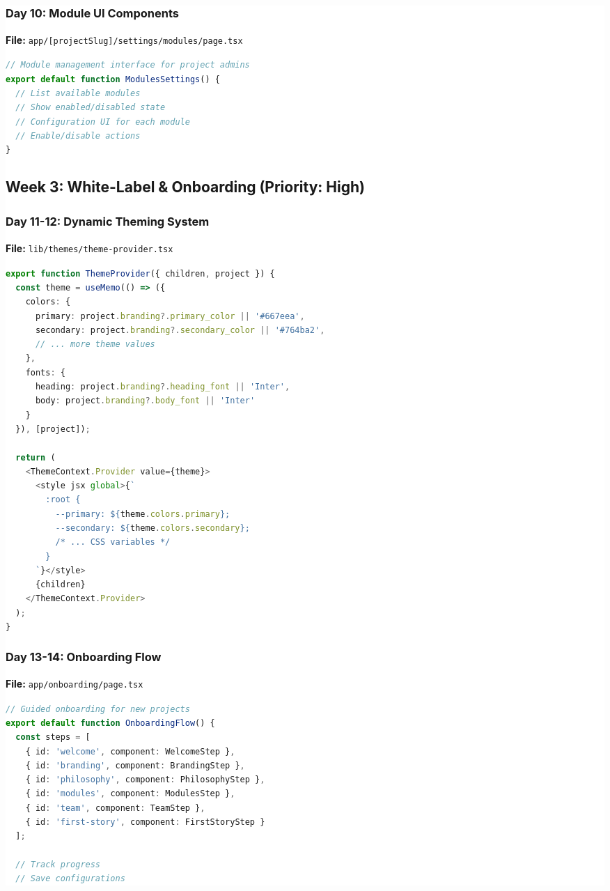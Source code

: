 ### Day 10: Module UI Components

**File:** `app/[projectSlug]/settings/modules/page.tsx`
```typescript
// Module management interface for project admins
export default function ModulesSettings() {
  // List available modules
  // Show enabled/disabled state
  // Configuration UI for each module
  // Enable/disable actions
}
```

## Week 3: White-Label & Onboarding (Priority: High)

### Day 11-12: Dynamic Theming System

**File:** `lib/themes/theme-provider.tsx`
```typescript
export function ThemeProvider({ children, project }) {
  const theme = useMemo(() => ({
    colors: {
      primary: project.branding?.primary_color || '#667eea',
      secondary: project.branding?.secondary_color || '#764ba2',
      // ... more theme values
    },
    fonts: {
      heading: project.branding?.heading_font || 'Inter',
      body: project.branding?.body_font || 'Inter'
    }
  }), [project]);
  
  return (
    <ThemeContext.Provider value={theme}>
      <style jsx global>{`
        :root {
          --primary: ${theme.colors.primary};
          --secondary: ${theme.colors.secondary};
          /* ... CSS variables */
        }
      `}</style>
      {children}
    </ThemeContext.Provider>
  );
}
```

### Day 13-14: Onboarding Flow

**File:** `app/onboarding/page.tsx`
```typescript
// Guided onboarding for new projects
export default function OnboardingFlow() {
  const steps = [
    { id: 'welcome', component: WelcomeStep },
    { id: 'branding', component: BrandingStep },
    { id: 'philosophy', component: PhilosophyStep },
    { id: 'modules', component: ModulesStep },
    { id: 'team', component: TeamStep },
    { id: 'first-story', component: FirstStoryStep }
  ];
  
  // Track progress
  // Save configurations
```